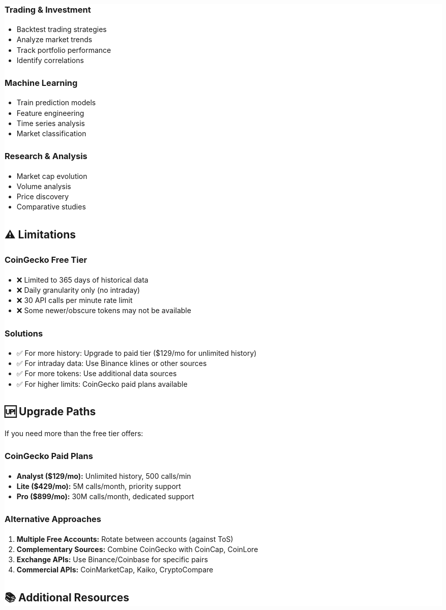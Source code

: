 ### Trading & Investment
- Backtest trading strategies
- Analyze market trends
- Track portfolio performance
- Identify correlations

### Machine Learning
- Train prediction models
- Feature engineering
- Time series analysis
- Market classification

### Research & Analysis
- Market cap evolution
- Volume analysis
- Price discovery
- Comparative studies

## ⚠️ Limitations

### CoinGecko Free Tier
- ❌ Limited to 365 days of historical data
- ❌ Daily granularity only (no intraday)
- ❌ 30 API calls per minute rate limit
- ❌ Some newer/obscure tokens may not be available

### Solutions
- ✅ For more history: Upgrade to paid tier ($129/mo for unlimited history)
- ✅ For intraday data: Use Binance klines or other sources
- ✅ For more tokens: Use additional data sources
- ✅ For higher limits: CoinGecko paid plans available

## 🆙 Upgrade Paths

If you need more than the free tier offers:

### CoinGecko Paid Plans
- **Analyst ($129/mo):** Unlimited history, 500 calls/min
- **Lite ($429/mo):** 5M calls/month, priority support
- **Pro ($899/mo):** 30M calls/month, dedicated support

### Alternative Approaches
1. **Multiple Free Accounts:** Rotate between accounts (against ToS)
2. **Complementary Sources:** Combine CoinGecko with CoinCap, CoinLore
3. **Exchange APIs:** Use Binance/Coinbase for specific pairs
4. **Commercial APIs:** CoinMarketCap, Kaiko, CryptoCompare

## 📚 Additional Resources
